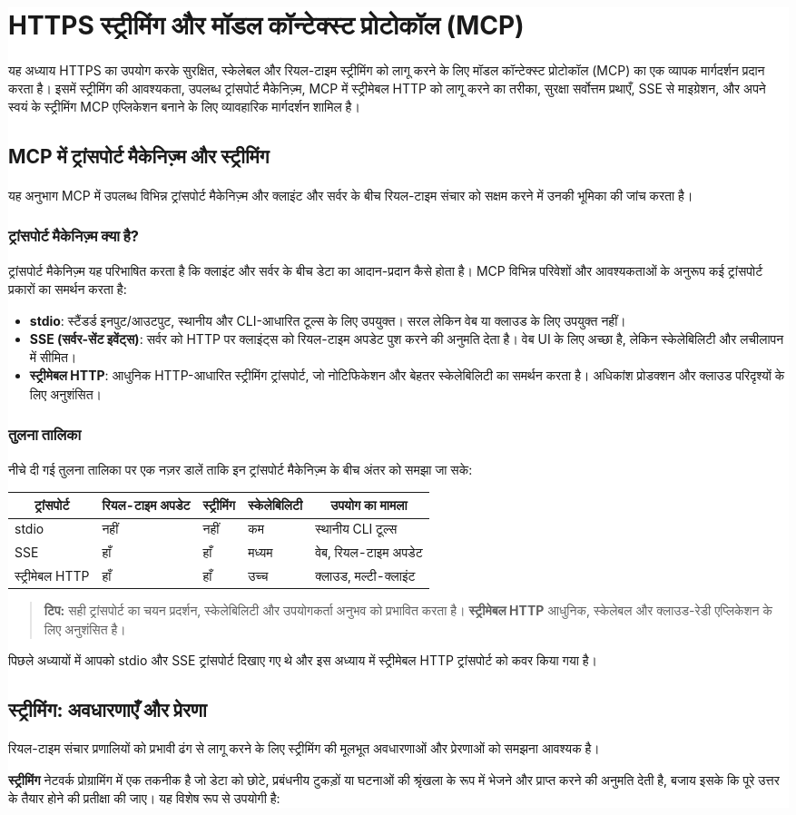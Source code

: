 
# HTTPS स्ट्रीमिंग और मॉडल कॉन्टेक्स्ट प्रोटोकॉल (MCP)

यह अध्याय HTTPS का उपयोग करके सुरक्षित, स्केलेबल और रियल-टाइम स्ट्रीमिंग को लागू करने के लिए मॉडल कॉन्टेक्स्ट प्रोटोकॉल (MCP) का एक व्यापक मार्गदर्शन प्रदान करता है। इसमें स्ट्रीमिंग की आवश्यकता, उपलब्ध ट्रांसपोर्ट मैकेनिज़्म, MCP में स्ट्रीमेबल HTTP को लागू करने का तरीका, सुरक्षा सर्वोत्तम प्रथाएँ, SSE से माइग्रेशन, और अपने स्वयं के स्ट्रीमिंग MCP एप्लिकेशन बनाने के लिए व्यावहारिक मार्गदर्शन शामिल है।

## MCP में ट्रांसपोर्ट मैकेनिज़्म और स्ट्रीमिंग

यह अनुभाग MCP में उपलब्ध विभिन्न ट्रांसपोर्ट मैकेनिज़्म और क्लाइंट और सर्वर के बीच रियल-टाइम संचार को सक्षम करने में उनकी भूमिका की जांच करता है।

### ट्रांसपोर्ट मैकेनिज़्म क्या है?

ट्रांसपोर्ट मैकेनिज़्म यह परिभाषित करता है कि क्लाइंट और सर्वर के बीच डेटा का आदान-प्रदान कैसे होता है। MCP विभिन्न परिवेशों और आवश्यकताओं के अनुरूप कई ट्रांसपोर्ट प्रकारों का समर्थन करता है:

- **stdio**: स्टैंडर्ड इनपुट/आउटपुट, स्थानीय और CLI-आधारित टूल्स के लिए उपयुक्त। सरल लेकिन वेब या क्लाउड के लिए उपयुक्त नहीं।
- **SSE (सर्वर-सेंट इवेंट्स)**: सर्वर को HTTP पर क्लाइंट्स को रियल-टाइम अपडेट पुश करने की अनुमति देता है। वेब UI के लिए अच्छा है, लेकिन स्केलेबिलिटी और लचीलापन में सीमित।
- **स्ट्रीमेबल HTTP**: आधुनिक HTTP-आधारित स्ट्रीमिंग ट्रांसपोर्ट, जो नोटिफिकेशन और बेहतर स्केलेबिलिटी का समर्थन करता है। अधिकांश प्रोडक्शन और क्लाउड परिदृश्यों के लिए अनुशंसित।

### तुलना तालिका

नीचे दी गई तुलना तालिका पर एक नज़र डालें ताकि इन ट्रांसपोर्ट मैकेनिज़्म के बीच अंतर को समझा जा सके:

| ट्रांसपोर्ट         | रियल-टाइम अपडेट | स्ट्रीमिंग | स्केलेबिलिटी | उपयोग का मामला                |
|-------------------|------------------|-----------|-------------|-------------------------|
| stdio             | नहीं               | नहीं        | कम         | स्थानीय CLI टूल्स         |
| SSE               | हाँ              | हाँ       | मध्यम      | वेब, रियल-टाइम अपडेट  |
| स्ट्रीमेबल HTTP   | हाँ              | हाँ       | उच्च        | क्लाउड, मल्टी-क्लाइंट     |

> **टिप:** सही ट्रांसपोर्ट का चयन प्रदर्शन, स्केलेबिलिटी और उपयोगकर्ता अनुभव को प्रभावित करता है। **स्ट्रीमेबल HTTP** आधुनिक, स्केलेबल और क्लाउड-रेडी एप्लिकेशन के लिए अनुशंसित है।

पिछले अध्यायों में आपको stdio और SSE ट्रांसपोर्ट दिखाए गए थे और इस अध्याय में स्ट्रीमेबल HTTP ट्रांसपोर्ट को कवर किया गया है।

## स्ट्रीमिंग: अवधारणाएँ और प्रेरणा

रियल-टाइम संचार प्रणालियों को प्रभावी ढंग से लागू करने के लिए स्ट्रीमिंग की मूलभूत अवधारणाओं और प्रेरणाओं को समझना आवश्यक है।

**स्ट्रीमिंग** नेटवर्क प्रोग्रामिंग में एक तकनीक है जो डेटा को छोटे, प्रबंधनीय टुकड़ों या घटनाओं की श्रृंखला के रूप में भेजने और प्राप्त करने की अनुमति देती है, बजाय इसके कि पूरे उत्तर के तैयार होने की प्रतीक्षा की जाए। यह विशेष रूप से उपयोगी है:
